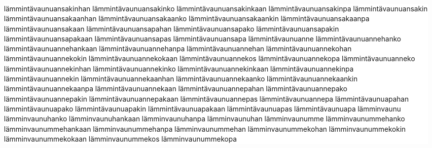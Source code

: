 lämmintävaunuansakinhan
lämmintävaunuansakinko
lämmintävaunuansakinkaan
lämmintävaunuansakinpa
lämmintävaunuansakin
lämmintävaunuansakaanhan
lämmintävaunuansakaanko
lämmintävaunuansakaankin
lämmintävaunuansakaanpa
lämmintävaunuansakaan
lämmintävaunuansapahan
lämmintävaunuansapako
lämmintävaunuansapakin
lämmintävaunuansapakaan
lämmintävaunuansapas
lämmintävaunuansapa
lämmintävaunuanne
lämmintävaunuannehanko
lämmintävaunuannehankaan
lämmintävaunuannehanpa
lämmintävaunuannehan
lämmintävaunuannekohan
lämmintävaunuannekokin
lämmintävaunuannekokaan
lämmintävaunuannekos
lämmintävaunuannekopa
lämmintävaunuanneko
lämmintävaunuannekinhan
lämmintävaunuannekinko
lämmintävaunuannekinkaan
lämmintävaunuannekinpa
lämmintävaunuannekin
lämmintävaunuannekaanhan
lämmintävaunuannekaanko
lämmintävaunuannekaankin
lämmintävaunuannekaanpa
lämmintävaunuannekaan
lämmintävaunuannepahan
lämmintävaunuannepako
lämmintävaunuannepakin
lämmintävaunuannepakaan
lämmintävaunuannepas
lämmintävaunuannepa
lämmintävaunuapahan
lämmintävaunuapako
lämmintävaunuapakin
lämmintävaunuapakaan
lämmintävaunuapas
lämmintävaunuapa
lämminvaunu
lämminvaunuhanko
lämminvaunuhankaan
lämminvaunuhanpa
lämminvaunuhan
lämminvaunumme
lämminvaunummehanko
lämminvaunummehankaan
lämminvaunummehanpa
lämminvaunummehan
lämminvaunummekohan
lämminvaunummekokin
lämminvaunummekokaan
lämminvaunummekos
lämminvaunummekopa